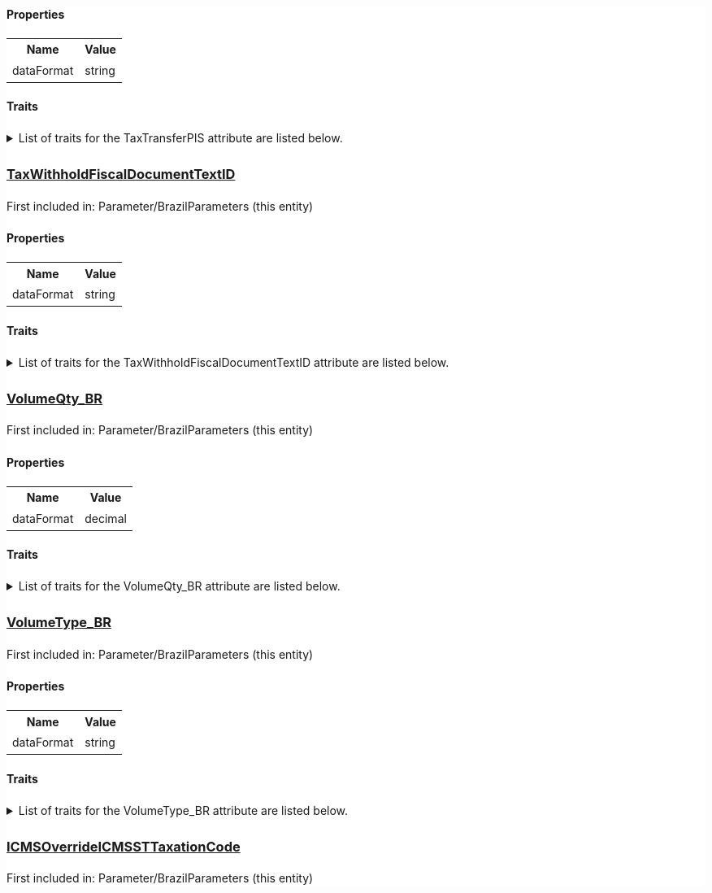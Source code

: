 #### Properties

<table><tr><th>Name</th><th>Value</th></tr><tr><td>dataFormat</td><td>string</td></tr></table>

#### Traits

<details><summary>List of traits for the TaxTransferPIS attribute are listed below.</summary></details>

### <a href=#TaxWithholdFiscalDocumentTextID name="TaxWithholdFiscalDocumentTextID">TaxWithholdFiscalDocumentTextID</a>

First included in: Parameter/BrazilParameters (this entity)  

#### Properties

<table><tr><th>Name</th><th>Value</th></tr><tr><td>dataFormat</td><td>string</td></tr></table>

#### Traits

<details><summary>List of traits for the TaxWithholdFiscalDocumentTextID attribute are listed below.</summary></details>

### <a href=#VolumeQty_BR name="VolumeQty_BR">VolumeQty_BR</a>

First included in: Parameter/BrazilParameters (this entity)  

#### Properties

<table><tr><th>Name</th><th>Value</th></tr><tr><td>dataFormat</td><td>decimal</td></tr></table>

#### Traits

<details><summary>List of traits for the VolumeQty_BR attribute are listed below.</summary></details>

### <a href=#VolumeType_BR name="VolumeType_BR">VolumeType_BR</a>

First included in: Parameter/BrazilParameters (this entity)  

#### Properties

<table><tr><th>Name</th><th>Value</th></tr><tr><td>dataFormat</td><td>string</td></tr></table>

#### Traits

<details><summary>List of traits for the VolumeType_BR attribute are listed below.</summary></details>

### <a href=#ICMSOverrideICMSSTTaxationCode name="ICMSOverrideICMSSTTaxationCode">ICMSOverrideICMSSTTaxationCode</a>

First included in: Parameter/BrazilParameters (this entity)  

